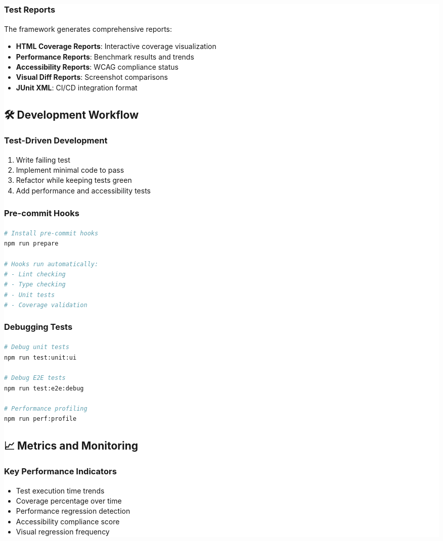 ### Test Reports

The framework generates comprehensive reports:
- **HTML Coverage Reports**: Interactive coverage visualization
- **Performance Reports**: Benchmark results and trends
- **Accessibility Reports**: WCAG compliance status
- **Visual Diff Reports**: Screenshot comparisons
- **JUnit XML**: CI/CD integration format

## 🛠️ Development Workflow

### Test-Driven Development
1. Write failing test
2. Implement minimal code to pass
3. Refactor while keeping tests green
4. Add performance and accessibility tests

### Pre-commit Hooks
```bash
# Install pre-commit hooks
npm run prepare

# Hooks run automatically:
# - Lint checking
# - Type checking
# - Unit tests
# - Coverage validation
```

### Debugging Tests

```bash
# Debug unit tests
npm run test:unit:ui

# Debug E2E tests
npm run test:e2e:debug

# Performance profiling
npm run perf:profile
```

## 📈 Metrics and Monitoring

### Key Performance Indicators
- Test execution time trends
- Coverage percentage over time
- Performance regression detection
- Accessibility compliance score
- Visual regression frequency
